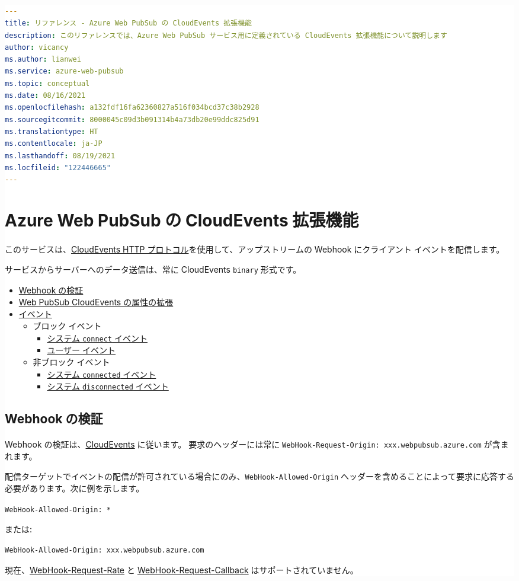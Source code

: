 ```yaml
---
title: リファレンス - Azure Web PubSub の CloudEvents 拡張機能
description: このリファレンスでは、Azure Web PubSub サービス用に定義されている CloudEvents 拡張機能について説明します
author: vicancy
ms.author: lianwei
ms.service: azure-web-pubsub
ms.topic: conceptual
ms.date: 08/16/2021
ms.openlocfilehash: a132fdf16fa62360827a516f034bcd37c38b2928
ms.sourcegitcommit: 8000045c09d3b091314b4a73db20e99ddc825d91
ms.translationtype: HT
ms.contentlocale: ja-JP
ms.lasthandoff: 08/19/2021
ms.locfileid: "122446665"
---
```

#  <a name="cloudevents-extension-for-azure-web-pubsub"></a>Azure Web PubSub の CloudEvents 拡張機能

このサービスは、[CloudEvents HTTP プロトコル](https://github.com/cloudevents/spec/blob/v1.0.1/http-protocol-binding.md)を使用して、アップストリームの Webhook にクライアント イベントを配信します。

サービスからサーバーへのデータ送信は、常に CloudEvents `binary` 形式です。

- [Webhook の検証](#protection)
- [Web PubSub CloudEvents の属性の拡張](#extension)
- [イベント](#events)
    - ブロック イベント
        - [システム `connect` イベント](#connect)
        - [ユーザー イベント](#message)
    - 非ブロック イベント
        - [システム `connected` イベント](#connected)
        - [システム `disconnected` イベント](#disconnected)

## <a name="webhook-validation"></a>Webhook の検証

<a name="protection"></a>

Webhook の検証は、[CloudEvents](https://github.com/cloudevents/spec/blob/v1.0/http-webhook.md#4-abuse-protection) に従います。 要求のヘッダーには常に `WebHook-Request-Origin: xxx.webpubsub.azure.com` が含まれます。

配信ターゲットでイベントの配信が許可されている場合にのみ、`WebHook-Allowed-Origin` ヘッダーを含めることによって要求に応答する必要があります。次に例を示します。

`WebHook-Allowed-Origin: *`

または:

`WebHook-Allowed-Origin: xxx.webpubsub.azure.com`

現在、[WebHook-Request-Rate](https://github.com/cloudevents/spec/blob/v1.0/http-webhook.md#414-webhook-request-rate) と [WebHook-Request-Callback](https://github.com/cloudevents/spec/blob/v1.0/http-webhook.md#413-webhook-request-callback) はサポートされていません。
